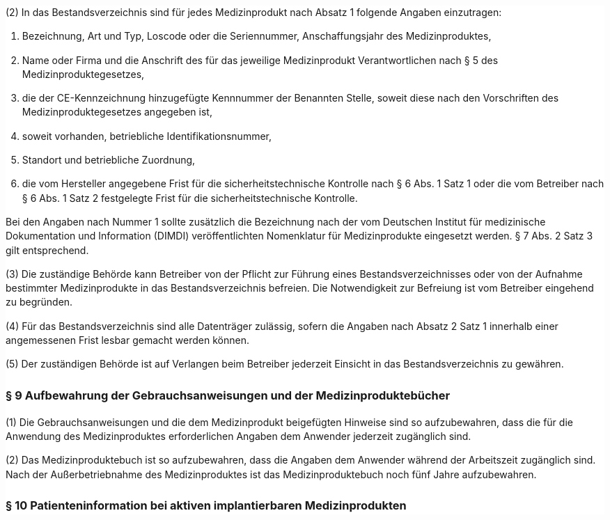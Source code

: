 (2) In das Bestandsverzeichnis sind für jedes Medizinprodukt nach
Absatz 1 folgende Angaben einzutragen:

1.  Bezeichnung, Art und Typ, Loscode oder die Seriennummer,
    Anschaffungsjahr des Medizinproduktes,


2.  Name oder Firma und die Anschrift des für das jeweilige Medizinprodukt
    Verantwortlichen nach § 5 des Medizinproduktegesetzes,


3.  die der CE-Kennzeichnung hinzugefügte Kennnummer der Benannten Stelle,
    soweit diese nach den Vorschriften des Medizinproduktegesetzes
    angegeben ist,


4.  soweit vorhanden, betriebliche Identifikationsnummer,


5.  Standort und betriebliche Zuordnung,


6.  die vom Hersteller angegebene Frist für die sicherheitstechnische
    Kontrolle nach § 6 Abs. 1 Satz 1 oder die vom Betreiber nach § 6 Abs.
    1 Satz 2 festgelegte Frist für die sicherheitstechnische Kontrolle.



Bei den Angaben nach Nummer 1 sollte zusätzlich die Bezeichnung nach
der vom Deutschen Institut für medizinische Dokumentation und
Information (DIMDI) veröffentlichten Nomenklatur für Medizinprodukte
eingesetzt werden. § 7 Abs. 2 Satz 3 gilt entsprechend.

(3) Die zuständige Behörde kann Betreiber von der Pflicht zur Führung
eines Bestandsverzeichnisses oder von der Aufnahme bestimmter
Medizinprodukte in das Bestandsverzeichnis befreien. Die Notwendigkeit
zur Befreiung ist vom Betreiber eingehend zu begründen.

(4) Für das Bestandsverzeichnis sind alle Datenträger zulässig, sofern
die Angaben nach Absatz 2 Satz 1 innerhalb einer angemessenen Frist
lesbar gemacht werden können.

(5) Der zuständigen Behörde ist auf Verlangen beim Betreiber jederzeit
Einsicht in das Bestandsverzeichnis zu gewähren.


### § 9 Aufbewahrung der Gebrauchsanweisungen und der Medizinproduktebücher

(1) Die Gebrauchsanweisungen und die dem Medizinprodukt beigefügten
Hinweise sind so aufzubewahren, dass die für die Anwendung des
Medizinproduktes erforderlichen Angaben dem Anwender jederzeit
zugänglich sind.

(2) Das Medizinproduktebuch ist so aufzubewahren, dass die Angaben dem
Anwender während der Arbeitszeit zugänglich sind. Nach der
Außerbetriebnahme des Medizinproduktes ist das Medizinproduktebuch
noch fünf Jahre aufzubewahren.


### § 10 Patienteninformation bei aktiven implantierbaren Medizinprodukten
